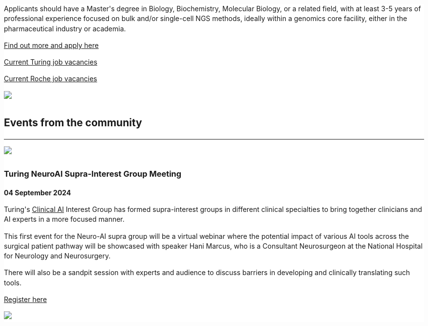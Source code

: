 Applicants should have a Master's degree in Biology, Biochemistry, Molecular Biology, or a related field, with at least 3-5 years of professional experience focused on bulk and/or single-cell NGS methods, ideally within a genomics core facility, either in the pharmaceutical industry or academia. 

[Find out more and apply here](https://careers.roche.com/global/en/job/202408-120626/Machine-Learning-Scientist#msdynmkt_trackingcontext=1a6cd9fa-65ff-41e2-b589-fbb88a68a227)

[Current Turing job vacancies ](https://cezanneondemand.intervieweb.it/turing/en/career?msdynmkt_trackingcontext=1a6cd9fa-65ff-41e2-b589-fbb88a68a227#vacancies)

[Current Roche job vacancies ](https://careers.roche.com/global/en#msdynmkt_trackingcontext=1a6cd9fa-65ff-41e2-b589-fbb88a68a227_)

![](https://assets-gbr.mkt.dynamics.com/cd69a60c-3e6e-41d1-9cc4-5dc606fed704/digitalassets/images/4fb3251c-79eb-ee11-a1fe-002248018373?ts=638470583908220428)

## Events from the community
-----------------------------

![](https://www.turing.ac.uk/sites/default/files/styles/thumbnail/public/2024-08/bhautik-patel-uhbfiknhlxs-unsplash.jpg?itok=e3TeQnKC)

### Turing NeuroAI Supra-Interest Group Meeting

**04 September 2024**

Turing's [Clinical AI](https://eur01.safelinks.protection.outlook.com/?url=https%3A%2F%2Fpublic-gbr.mkt.dynamics.com%2Fapi%2Forgs%2Fcd69a60c-3e6e-41d1-9cc4-5dc606fed704%2Fr%2F-tlsGv9l4kG1ifu4imiiJxoAAAA%3Ftarget%3D%257B%2522TargetUrl%2522%253A%2522https%25253A%25252F%25252Fwww.turing.ac.uk%25252Fresearch%25252Finterest-groups%25252Fclinical-ai%2522%252C%2522RedirectOptions%2522%253A%257B%25221%2522%253Anull%257D%257D%26digest%3DkrGvqGWenfUtLWlNkK18TZJVxeSEAAhYzVTstxTO5Kg%253D%26secretVersion%3Da6751a3a834744298598bfc7d73b336f&data=05%7C02%7Cvhellon%40turing.ac.uk%7Ce7ea6ee74bbd47527a9708dcc83888aa%7C4395f4a7e4554f958a9f1fbaef6384f9%7C0%7C0%7C638605392408667206%7CUnknown%7CTWFpbGZsb3d8eyJWIjoiMC4wLjAwMDAiLCJQIjoiV2luMzIiLCJBTiI6Ik1haWwiLCJXVCI6Mn0%3D%7C0%7C%7C%7C&sdata=WLhww3s%2FzjJN6ZoLr8IUM3Nf4dQL4YpyY0hz2kRysjA%3D&reserved=0) Interest Group has formed supra-interest groups in different clinical specialties to bring together clinicians and AI experts in a more focused manner. 

This first event for the Neuro-AI supra group will be a virtual webinar where the potential impact of various AI tools across the surgical patient pathway will be showcased with speaker Hani Marcus, who is a Consultant Neurosurgeon at the National Hospital for Neurology and Neurosurgery.

There will also be a sandpit session with experts and audience to discuss barriers in developing and clinically translating such tools.

[Register here](https://eur01.safelinks.protection.outlook.com/?url=https%3A%2F%2Fpublic-gbr.mkt.dynamics.com%2Fapi%2Forgs%2Fcd69a60c-3e6e-41d1-9cc4-5dc606fed704%2Fr%2F-tlsGv9l4kG1ifu4imiiJxsAAAA%3Ftarget%3D%257B%2522TargetUrl%2522%253A%2522https%25253A%25252F%25252Fwww.turing.ac.uk%25252Fevents%25252Fneuroai-supra-interest-group-meeting-september-2024%2522%252C%2522RedirectOptions%2522%253A%257B%25221%2522%253Anull%257D%257D%26digest%3DVnA%252F3B4m8Q42aPoARzxG%252Bhh5kjnLBX3trzH5DWEKvYI%253D%26secretVersion%3Da6751a3a834744298598bfc7d73b336f&data=05%7C02%7Cvhellon%40turing.ac.uk%7Ce7ea6ee74bbd47527a9708dcc83888aa%7C4395f4a7e4554f958a9f1fbaef6384f9%7C0%7C0%7C638605392408672526%7CUnknown%7CTWFpbGZsb3d8eyJWIjoiMC4wLjAwMDAiLCJQIjoiV2luMzIiLCJBTiI6Ik1haWwiLCJXVCI6Mn0%3D%7C0%7C%7C%7C&sdata=QW8RoTTPZC7OvwTqwAk6R3Cs6%2FQmGQ9XdpjyMFfDgHM%3D&reserved=0)

![](https://assets-gbr.mkt.dynamics.com/cd69a60c-3e6e-41d1-9cc4-5dc606fed704/digitalassets/images/e8d26ce8-7740-ef11-a316-6045bdd1ee98?ts=638564037273072568)

